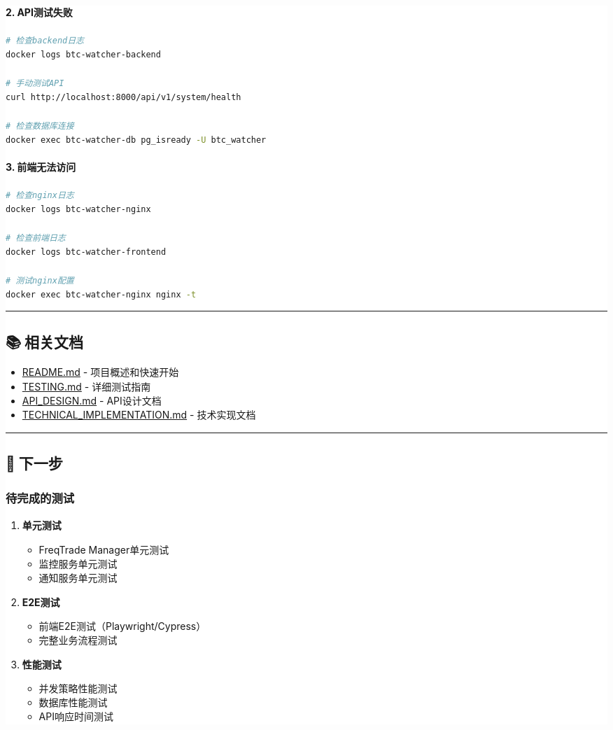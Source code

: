 #### 2. API测试失败

```bash
# 检查backend日志
docker logs btc-watcher-backend

# 手动测试API
curl http://localhost:8000/api/v1/system/health

# 检查数据库连接
docker exec btc-watcher-db pg_isready -U btc_watcher
```

#### 3. 前端无法访问

```bash
# 检查nginx日志
docker logs btc-watcher-nginx

# 检查前端日志
docker logs btc-watcher-frontend

# 测试nginx配置
docker exec btc-watcher-nginx nginx -t
```

---

## 📚 相关文档

- [README.md](README.md) - 项目概述和快速开始
- [TESTING.md](TESTING.md) - 详细测试指南
- [API_DESIGN.md](API_DESIGN.md) - API设计文档
- [TECHNICAL_IMPLEMENTATION.md](TECHNICAL_IMPLEMENTATION.md) - 技术实现文档

---

## 🎯 下一步

### 待完成的测试

1. **单元测试**
   - FreqTrade Manager单元测试
   - 监控服务单元测试
   - 通知服务单元测试

2. **E2E测试**
   - 前端E2E测试（Playwright/Cypress）
   - 完整业务流程测试

3. **性能测试**
   - 并发策略性能测试
   - 数据库性能测试
   - API响应时间测试
